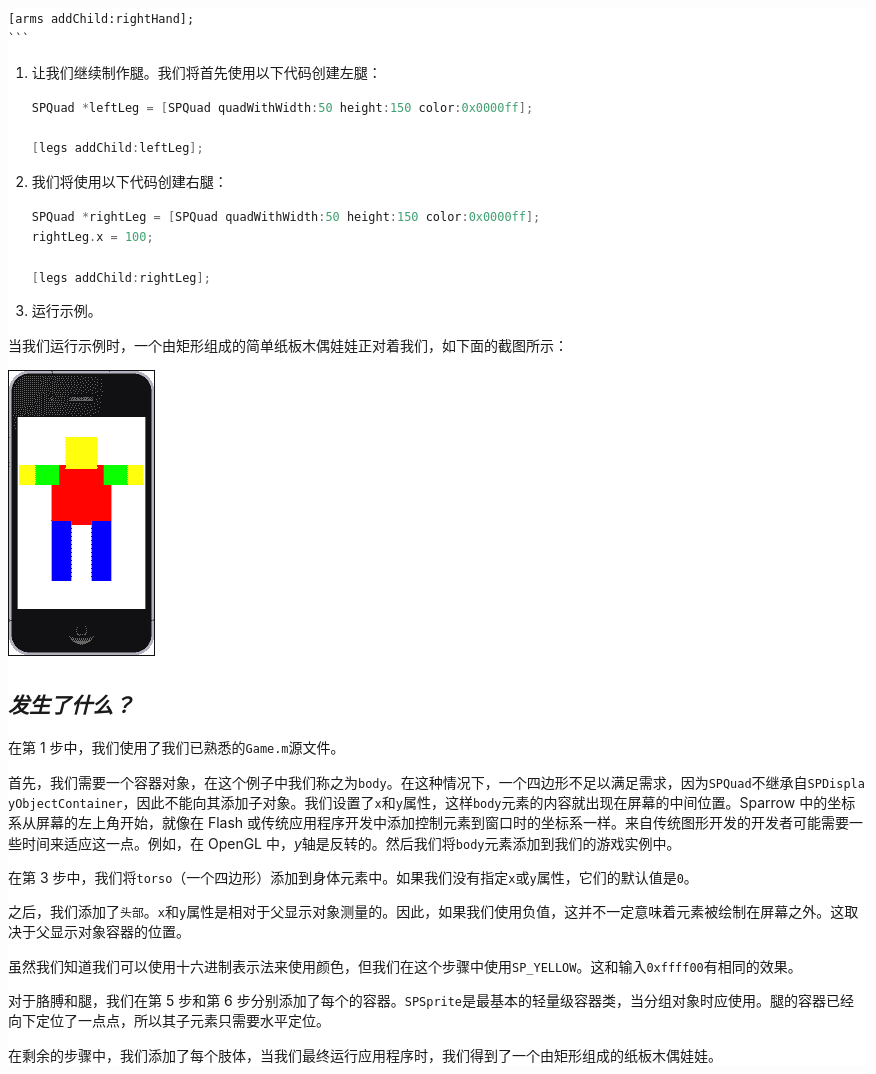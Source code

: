    [arms addChild:rightHand];
    ```

1.  让我们继续制作腿。我们将首先使用以下代码创建左腿：

    ```swift
    SPQuad *leftLeg = [SPQuad quadWithWidth:50 height:150 color:0x0000ff];

    [legs addChild:leftLeg];
    ```

1.  我们将使用以下代码创建右腿：

    ```swift
    SPQuad *rightLeg = [SPQuad quadWithWidth:50 height:150 color:0x0000ff];
    rightLeg.x = 100;

    [legs addChild:rightLeg];
    ```

1.  运行示例。

当我们运行示例时，一个由矩形组成的简单纸板木偶娃娃正对着我们，如下面的截图所示：

![动手制作纸板木偶娃娃](img/1509OS_02_03.jpg)

## *发生了什么？*

在第 1 步中，我们使用了我们已熟悉的`Game.m`源文件。

首先，我们需要一个容器对象，在这个例子中我们称之为`body`。在这种情况下，一个四边形不足以满足需求，因为`SPQuad`不继承自`SPDisplayObjectContainer`，因此不能向其添加子对象。我们设置了`x`和`y`属性，这样`body`元素的内容就出现在屏幕的中间位置。Sparrow 中的坐标系从屏幕的左上角开始，就像在 Flash 或传统应用程序开发中添加控制元素到窗口时的坐标系一样。来自传统图形开发的开发者可能需要一些时间来适应这一点。例如，在 OpenGL 中，*y*轴是反转的。然后我们将`body`元素添加到我们的游戏实例中。

在第 3 步中，我们将`torso`（一个四边形）添加到身体元素中。如果我们没有指定`x`或`y`属性，它们的默认值是`0`。

之后，我们添加了`头部`。`x`和`y`属性是相对于父显示对象测量的。因此，如果我们使用负值，这并不一定意味着元素被绘制在屏幕之外。这取决于父显示对象容器的位置。

虽然我们知道我们可以使用十六进制表示法来使用颜色，但我们在这个步骤中使用`SP_YELLOW`。这和输入`0xffff00`有相同的效果。

对于胳膊和腿，我们在第 5 步和第 6 步分别添加了每个的容器。`SPSprite`是最基本的轻量级容器类，当分组对象时应使用。腿的容器已经向下定位了一点点，所以其子元素只需要水平定位。

在剩余的步骤中，我们添加了每个肢体，当我们最终运行应用程序时，我们得到了一个由矩形组成的纸板木偶娃娃。
